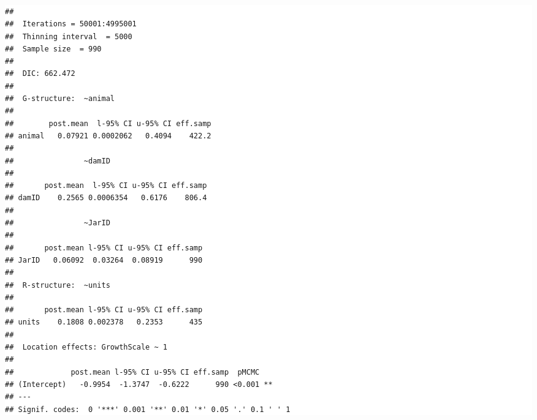     ## 
    ##  Iterations = 50001:4995001
    ##  Thinning interval  = 5000
    ##  Sample size  = 990 
    ## 
    ##  DIC: 662.472 
    ## 
    ##  G-structure:  ~animal
    ## 
    ##        post.mean  l-95% CI u-95% CI eff.samp
    ## animal   0.07921 0.0002062   0.4094    422.2
    ## 
    ##                ~damID
    ## 
    ##       post.mean  l-95% CI u-95% CI eff.samp
    ## damID    0.2565 0.0006354   0.6176    806.4
    ## 
    ##                ~JarID
    ## 
    ##       post.mean l-95% CI u-95% CI eff.samp
    ## JarID   0.06092  0.03264  0.08919      990
    ## 
    ##  R-structure:  ~units
    ## 
    ##       post.mean l-95% CI u-95% CI eff.samp
    ## units    0.1808 0.002378   0.2353      435
    ## 
    ##  Location effects: GrowthScale ~ 1 
    ## 
    ##             post.mean l-95% CI u-95% CI eff.samp  pMCMC   
    ## (Intercept)   -0.9954  -1.3747  -0.6222      990 <0.001 **
    ## ---
    ## Signif. codes:  0 '***' 0.001 '**' 0.01 '*' 0.05 '.' 0.1 ' ' 1
